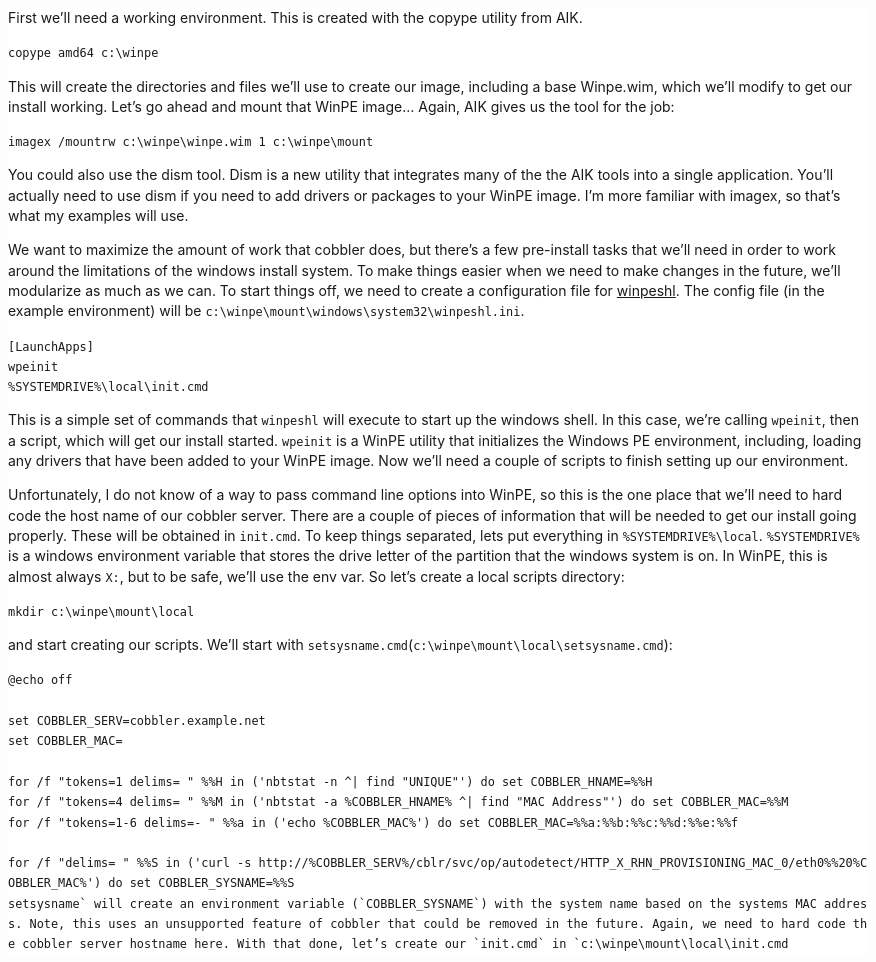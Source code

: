 First we’ll need a working environment. This is created with the copype utility from AIK.

```
copype amd64 c:\winpe
```

This will create the directories and files we’ll use to create our image, including a base Winpe.wim, which we’ll modify to get our install working. Let’s go ahead and mount that WinPE image… Again, AIK gives us the tool for the job:

```
imagex /mountrw c:\winpe\winpe.wim 1 c:\winpe\mount
```

You could also use the dism tool. Dism is a new utility that integrates many of the the AIK tools into a single application. You’ll actually need to use dism if you need to add drivers or packages to your WinPE image. I’m more familiar with imagex, so that’s what my examples will use.

We want to maximize the amount of work that cobbler does, but there’s a few pre-install tasks that we’ll need in order to work around the limitations of the windows install system. To make things easier when we need to make changes in the future, we’ll modularize as much as we can. To start things off, we need to create a configuration file for [winpeshl](http://technet.microsoft.com/en-us/library/cc766156.aspx). The config file (in the example environment) will be `c:\winpe\mount\windows\system32\winpeshl.ini`.

```
[LaunchApps]
wpeinit
%SYSTEMDRIVE%\local\init.cmd
```

This is a simple set of commands that `winpeshl` will execute to start up the windows shell. In this case, we’re calling `wpeinit`, then a script, which will get our install started. `wpeinit` is a WinPE utility that initializes the Windows PE environment, including, loading any drivers that have been added to your WinPE image. Now we’ll need a couple of scripts to finish setting up our environment.

Unfortunately, I do not know of a way to pass command line options into WinPE, so this is the one place that we’ll need to hard code the host name of our cobbler server. There are a couple of pieces of information that will be needed to get our install going properly. These will be obtained in `init.cmd`. To keep things separated, lets put everything in `%SYSTEMDRIVE%\local`. `%SYSTEMDRIVE%` is a windows environment variable that stores the drive letter of the partition that the windows system is on. In WinPE, this is almost always `X:`, but to be safe, we’ll use the env var. So let’s create a local scripts directory:

```
mkdir c:\winpe\mount\local
```

and start creating our scripts. We’ll start with `setsysname.cmd`(`c:\winpe\mount\local\setsysname.cmd`):

```
@echo off

set COBBLER_SERV=cobbler.example.net
set COBBLER_MAC=

for /f "tokens=1 delims= " %%H in ('nbtstat -n ^| find "UNIQUE"') do set COBBLER_HNAME=%%H
for /f "tokens=4 delims= " %%M in ('nbtstat -a %COBBLER_HNAME% ^| find "MAC Address"') do set COBBLER_MAC=%%M
for /f "tokens=1-6 delims=- " %%a in ('echo %COBBLER_MAC%') do set COBBLER_MAC=%%a:%%b:%%c:%%d:%%e:%%f

for /f "delims= " %%S in ('curl -s http://%COBBLER_SERV%/cblr/svc/op/autodetect/HTTP_X_RHN_PROVISIONING_MAC_0/eth0%%20%COBBLER_MAC%') do set COBBLER_SYSNAME=%%S
setsysname` will create an environment variable (`COBBLER_SYSNAME`) with the system name based on the systems MAC address. Note, this uses an unsupported feature of cobbler that could be removed in the future. Again, we need to hard code the cobbler server hostname here. With that done, let’s create our `init.cmd` in `c:\winpe\mount\local\init.cmd
```